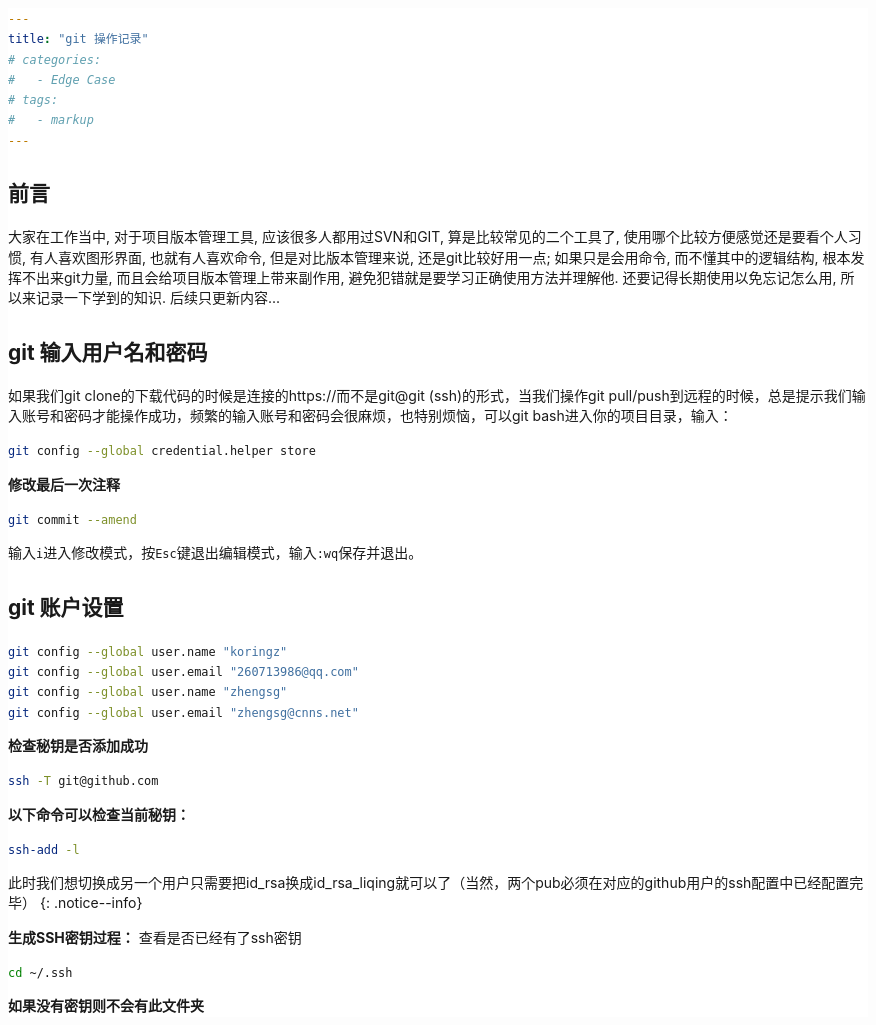 ```yaml
---
title: "git 操作记录"
# categories:
#   - Edge Case
# tags:
#   - markup
---
```



## 前言

大家在工作当中, 对于项目版本管理工具, 应该很多人都用过SVN和GIT, 算是比较常见的二个工具了, 使用哪个比较方便感觉还是要看个人习惯, 有人喜欢图形界面, 也就有人喜欢命令, 但是对比版本管理来说, 还是git比较好用一点; 如果只是会用命令, 而不懂其中的逻辑结构, 根本发挥不出来git力量, 而且会给项目版本管理上带来副作用, 避免犯错就是要学习正确使用方法并理解他. 还要记得长期使用以免忘记怎么用, 所以来记录一下学到的知识. 后续只更新内容...


## git 输入用户名和密码

如果我们git clone的下载代码的时候是连接的https://而不是git@git (ssh)的形式，当我们操作git pull/push到远程的时候，总是提示我们输入账号和密码才能操作成功，频繁的输入账号和密码会很麻烦，也特别烦恼，可以git bash进入你的项目目录，输入：

```bash
git config --global credential.helper store
```

**修改最后一次注释**
```bash
git commit --amend
```

输入`i`进入修改模式，按`Esc`键退出编辑模式，输入`:wq`保存并退出。


## git 账户设置
```bash
git config --global user.name "koringz"
git config --global user.email "260713986@qq.com" 
git config --global user.name "zhengsg"
git config --global user.email "zhengsg@cnns.net"
```

**检查秘钥是否添加成功**
```bash
ssh -T git@github.com
```
**以下命令可以检查当前秘钥：**
```bash
ssh-add -l
```

此时我们想切换成另一个用户只需要把id_rsa换成id_rsa_liqing就可以了（当然，两个pub必须在对应的github用户的ssh配置中已经配置完毕）
{: .notice--info}

**生成SSH密钥过程：**
查看是否已经有了ssh密钥
```bash
cd ~/.ssh
```
**如果没有密钥则不会有此文件夹**
